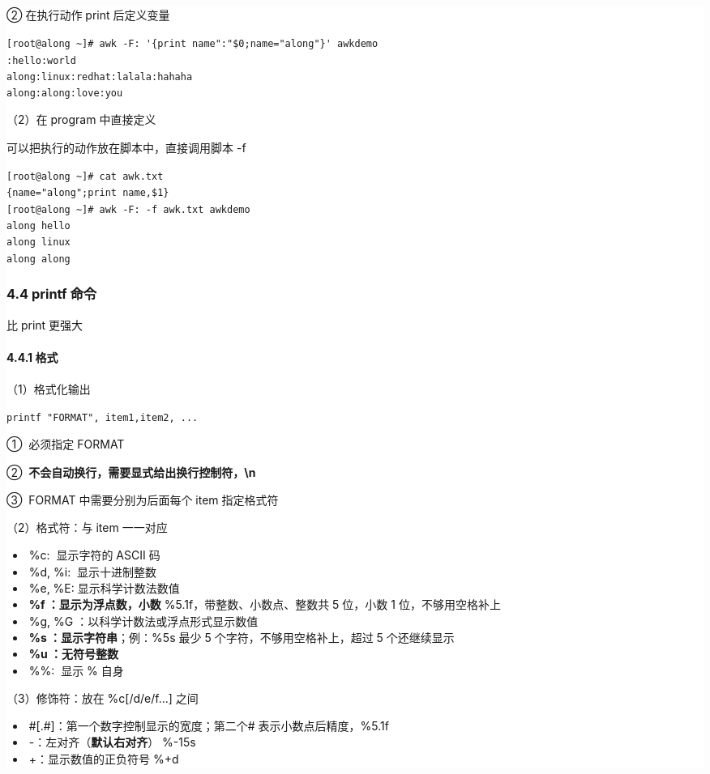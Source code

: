 ② 在执行动作 print 后定义变量

```
[root@along ~]# awk -F: '{print name":"$0;name="along"}' awkdemo
:hello:world
along:linux:redhat:lalala:hahaha
along:along:love:you

```

（2）在 program 中直接定义

可以把执行的动作放在脚本中，直接调用脚本 -f

```
[root@along ~]# cat awk.txt
{name="along";print name,$1}
[root@along ~]# awk -F: -f awk.txt awkdemo
along hello
along linux
along along

```

### **4.4 printf 命令**

比 print 更强大

#### **4.4.1 格式**

（1）格式化输出

```
printf "FORMAT", item1,item2, ...

```

①  必须指定 FORMAT

②  **不会自动换行，需要显式给出换行控制符，\n**

③  FORMAT 中需要分别为后面每个 item 指定格式符

（2）格式符：与 item 一一对应

*    %c:  显示字符的 ASCII 码
*    %d, %i:  显示十进制整数
*    %e, %E: 显示科学计数法数值
*    **%f ：显示为浮点数，小数** %5.1f，带整数、小数点、整数共 5 位，小数 1 位，不够用空格补上
*    %g, %G ：以科学计数法或浮点形式显示数值
*    **%s ：显示字符串**；例：%5s 最少 5 个字符，不够用空格补上，超过 5 个还继续显示
*    **%u ：无符号整数**
*    %%:  显示 % 自身

（3）修饰符：放在 %c[/d/e/f...] 之间

*    #[.#]：第一个数字控制显示的宽度；第二个# 表示小数点后精度，%5.1f
*    -：左对齐（**默认右对齐**） %-15s
*    +：显示数值的正负符号 %+d
